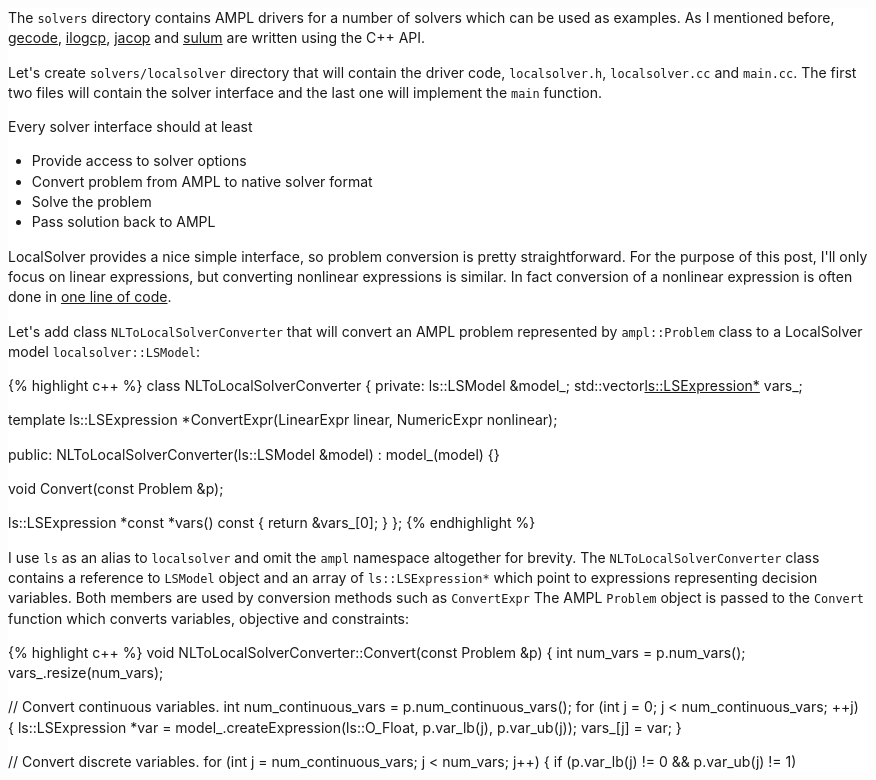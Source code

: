 The `solvers` directory contains AMPL drivers for a number of solvers
which can be used as examples. As I mentioned before,
[gecode](https://github.com/ampl/ampl/tree/master/solvers/gecode),
[ilogcp](https://github.com/ampl/ampl/tree/master/solvers/ilogcp),
[jacop](https://github.com/ampl/ampl/tree/master/solvers/jacop) and
[sulum](https://github.com/ampl/ampl/tree/master/solvers/sulum) are
written using the C++ API.

Let's create `solvers/localsolver` directory that will contain the driver code,
`localsolver.h`, `localsolver.cc` and `main.cc`. The first two files will
contain the solver interface and the last one will implement the `main` function.

Every solver interface should at least

- Provide access to solver options
- Convert problem from AMPL to native solver format
- Solve the problem
- Pass solution back to AMPL

LocalSolver provides a nice simple interface, so problem conversion is
pretty straightforward. For the purpose of this post, I'll only focus on linear
expressions, but converting nonlinear expressions is similar. In fact conversion
of a nonlinear expression is often done in [one line of code](
https://github.com/ampl/ampl/blob/cc270fc7c6e36781e9761af4469c2f321590f7f0/solvers/ilogcp/concert.h#L112).

Let's add class `NLToLocalSolverConverter` that will convert an AMPL problem 
represented by `ampl::Problem` class to a LocalSolver model `localsolver::LSModel`:

{% highlight c++ %}
class NLToLocalSolverConverter {
 private:
  ls::LSModel &model_;
  std::vector<ls::LSExpression*> vars_;

  template<typename Term>
  ls::LSExpression *ConvertExpr(LinearExpr<Term> linear, NumericExpr nonlinear);

 public:
  NLToLocalSolverConverter(ls::LSModel &model) : model_(model) {}

  void Convert(const Problem &p);

  ls::LSExpression *const *vars() const { return &vars_[0]; }
};
{% endhighlight %}

I use `ls` as an alias to `localsolver` and omit the `ampl` namespace altogether
for brevity. The `NLToLocalSolverConverter` class contains a reference to
`LSModel` object and an array of `ls::LSExpression*` which point to expressions
representing decision variables. Both members are used by conversion methods such
as `ConvertExpr` The AMPL `Problem` object is passed to the `Convert` function
which converts variables, objective and constraints:

{% highlight c++ %}
void NLToLocalSolverConverter::Convert(const Problem &p) {
  int num_vars = p.num_vars();
  vars_.resize(num_vars);

  // Convert continuous variables.
  int num_continuous_vars = p.num_continuous_vars();
  for (int j = 0; j < num_continuous_vars; ++j) {
    ls::LSExpression *var =
        model_.createExpression(ls::O_Float, p.var_lb(j), p.var_ub(j));
    vars_[j] = var;
  }

  // Convert discrete variables.
  for (int j = num_continuous_vars; j < num_vars; j++) {
    if (p.var_lb(j) != 0 && p.var_ub(j) != 1)